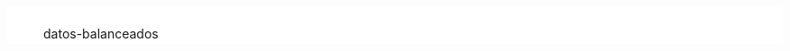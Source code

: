 <figure class="half">
  <img src="{{ site.url }}{{ site.baseurl }}/assets/images/week3/imbalance_vs_balance.png" alt="" style="width:100%">
  <figcaption>datos-balanceados</figcaption>
</figure>
